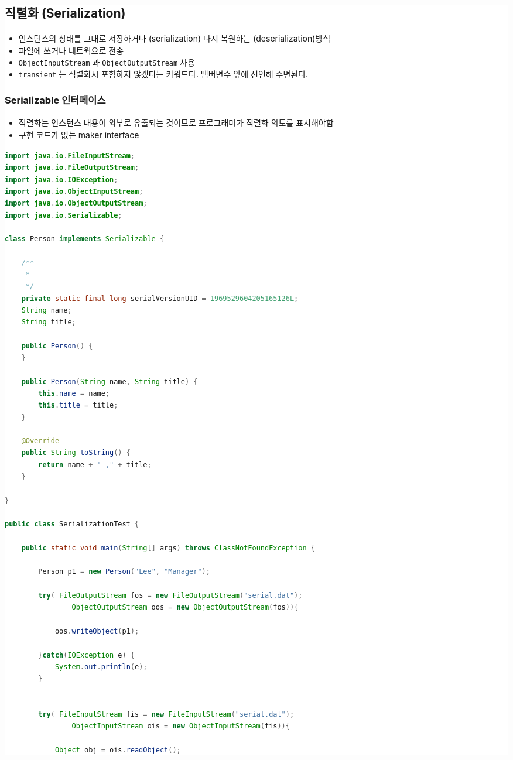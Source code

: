 ## 직렬화 (Serialization)

- 인스턴스의 상태를 그대로 저장하거나 (serialization) 다시 복원하는 (deserialization)방식
- 파일에 쓰거나 네트웍으로 전송
- `ObjectInputStream` 과 `ObjectOutputStream` 사용
- `transient` 는 직렬화시 포함하지 않겠다는 키워드다. 멤버변수 앞에 선언해 주면된다.

### Serializable 인터페이스
- 직렬화는 인스턴스 내용이 외부로 유출되는 것이므로 프로그래머가 직렬화 의도를 표시해야함
- 구현 코드가 없는 maker interface

```java
import java.io.FileInputStream;
import java.io.FileOutputStream;
import java.io.IOException;
import java.io.ObjectInputStream;
import java.io.ObjectOutputStream;
import java.io.Serializable;

class Person implements Serializable {
	
	/**
	 * 
	 */
	private static final long serialVersionUID = 1969529604205165126L;
	String name;
	String title;

	public Person() {
	}
	
	public Person(String name, String title) {
		this.name = name;
		this.title = title;
	}
	
	@Override
	public String toString() {
		return name + " ," + title;
	}
	
}

public class SerializationTest {

	public static void main(String[] args) throws ClassNotFoundException {
		
		Person p1 = new Person("Lee", "Manager");
		
		try( FileOutputStream fos = new FileOutputStream("serial.dat");
				ObjectOutputStream oos = new ObjectOutputStream(fos)){
			
			oos.writeObject(p1);
			
		}catch(IOException e) {
			System.out.println(e);
		}
		
		
		try( FileInputStream fis = new FileInputStream("serial.dat");
				ObjectInputStream ois = new ObjectInputStream(fis)){
			
			Object obj = ois.readObject();
```